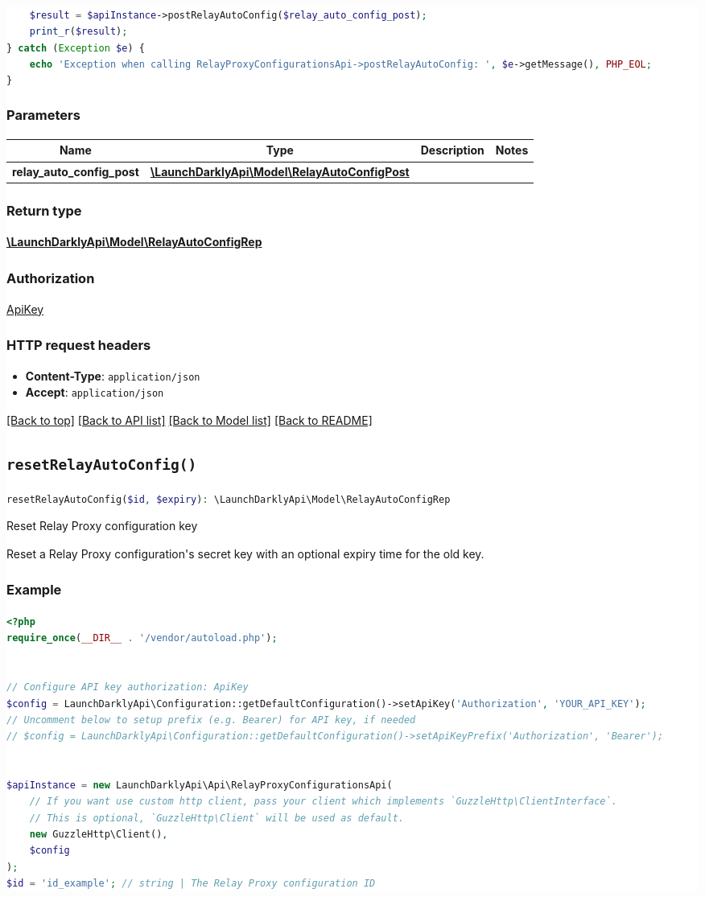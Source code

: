 ```php
    $result = $apiInstance->postRelayAutoConfig($relay_auto_config_post);
    print_r($result);
} catch (Exception $e) {
    echo 'Exception when calling RelayProxyConfigurationsApi->postRelayAutoConfig: ', $e->getMessage(), PHP_EOL;
}
```

### Parameters

| Name | Type | Description  | Notes |
| ------------- | ------------- | ------------- | ------------- |
| **relay_auto_config_post** | [**\LaunchDarklyApi\Model\RelayAutoConfigPost**](../Model/RelayAutoConfigPost.md)|  | |

### Return type

[**\LaunchDarklyApi\Model\RelayAutoConfigRep**](../Model/RelayAutoConfigRep.md)

### Authorization

[ApiKey](../../README.md#ApiKey)

### HTTP request headers

- **Content-Type**: `application/json`
- **Accept**: `application/json`

[[Back to top]](#) [[Back to API list]](../../README.md#endpoints)
[[Back to Model list]](../../README.md#models)
[[Back to README]](../../README.md)

## `resetRelayAutoConfig()`

```php
resetRelayAutoConfig($id, $expiry): \LaunchDarklyApi\Model\RelayAutoConfigRep
```

Reset Relay Proxy configuration key

Reset a Relay Proxy configuration's secret key with an optional expiry time for the old key.

### Example

```php
<?php
require_once(__DIR__ . '/vendor/autoload.php');


// Configure API key authorization: ApiKey
$config = LaunchDarklyApi\Configuration::getDefaultConfiguration()->setApiKey('Authorization', 'YOUR_API_KEY');
// Uncomment below to setup prefix (e.g. Bearer) for API key, if needed
// $config = LaunchDarklyApi\Configuration::getDefaultConfiguration()->setApiKeyPrefix('Authorization', 'Bearer');


$apiInstance = new LaunchDarklyApi\Api\RelayProxyConfigurationsApi(
    // If you want use custom http client, pass your client which implements `GuzzleHttp\ClientInterface`.
    // This is optional, `GuzzleHttp\Client` will be used as default.
    new GuzzleHttp\Client(),
    $config
);
$id = 'id_example'; // string | The Relay Proxy configuration ID
```